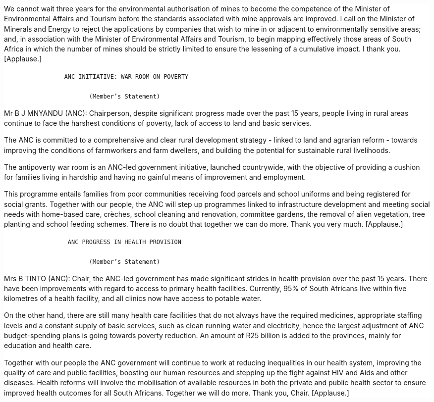 We cannot wait three years for the environmental authorisation of mines to
become the competence of the Minister of Environmental Affairs and Tourism
before the standards associated with mine approvals are improved. I call on
the Minister of Minerals and Energy to reject the applications by companies
that wish to mine in or adjacent to environmentally sensitive areas; and,
in association with the Minister of Environmental Affairs and Tourism, to
begin mapping effectively those areas of South Africa in which the number
of mines should be strictly limited to ensure the lessening of a cumulative
impact. I thank you. [Applause.]

                     ANC INITIATIVE: WAR ROOM ON POVERTY

                            (Member’s Statement)

Mr B J MNYANDU (ANC): Chairperson, despite significant progress made over
the past 15 years, people living in rural areas continue to face the
harshest conditions of poverty, lack of access to land and basic services.

The ANC is committed to a comprehensive and clear rural development
strategy - linked to land and agrarian reform - towards improving the
conditions of farmworkers and farm dwellers, and building the potential for
sustainable rural livelihoods.

The antipoverty war room is an ANC-led government initiative, launched
countrywide, with the objective of providing a cushion for families living
in hardship and having no gainful means of improvement and employment.

This programme entails families from poor communities receiving food
parcels and school uniforms and being registered for social grants.
Together with our people, the ANC will step up programmes linked to
infrastructure development and meeting social needs with home-based care,
crèches, school cleaning and renovation, committee gardens, the removal of
alien vegetation, tree planting and school feeding schemes. There is no
doubt that together we can do more. Thank you very much. [Applause.]

                      ANC PROGRESS IN HEALTH PROVISION

                            (Member’s Statement)

Mrs B TINTO (ANC): Chair, the ANC-led government has made significant
strides in health provision over the past 15 years. There have been
improvements with regard to access to primary health facilities. Currently,
95% of South Africans live within five kilometres of a health facility, and
all clinics now have access to potable water.

On the other hand, there are still many health care facilities that do not
always have the required medicines, appropriate staffing levels and a
constant supply of basic services, such as clean running water and
electricity, hence the largest adjustment of ANC budget-spending plans is
going towards poverty reduction. An amount of R25 billion is added to the
provinces, mainly for education and health care.

Together with our people the ANC government will continue to work at
reducing inequalities in our health system, improving the quality of care
and public facilities, boosting our human resources and stepping up the
fight against HIV and Aids and other diseases. Health reforms will involve
the mobilisation of available resources in both the private and public
health sector to ensure improved health outcomes for all South Africans.
Together we will do more. Thank you, Chair. [Applause.]
